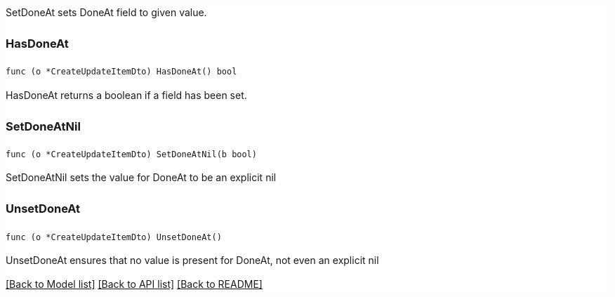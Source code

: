 SetDoneAt sets DoneAt field to given value.

### HasDoneAt

`func (o *CreateUpdateItemDto) HasDoneAt() bool`

HasDoneAt returns a boolean if a field has been set.

### SetDoneAtNil

`func (o *CreateUpdateItemDto) SetDoneAtNil(b bool)`

 SetDoneAtNil sets the value for DoneAt to be an explicit nil

### UnsetDoneAt
`func (o *CreateUpdateItemDto) UnsetDoneAt()`

UnsetDoneAt ensures that no value is present for DoneAt, not even an explicit nil

[[Back to Model list]](../README.md#documentation-for-models) [[Back to API list]](../README.md#documentation-for-api-endpoints) [[Back to README]](../README.md)


